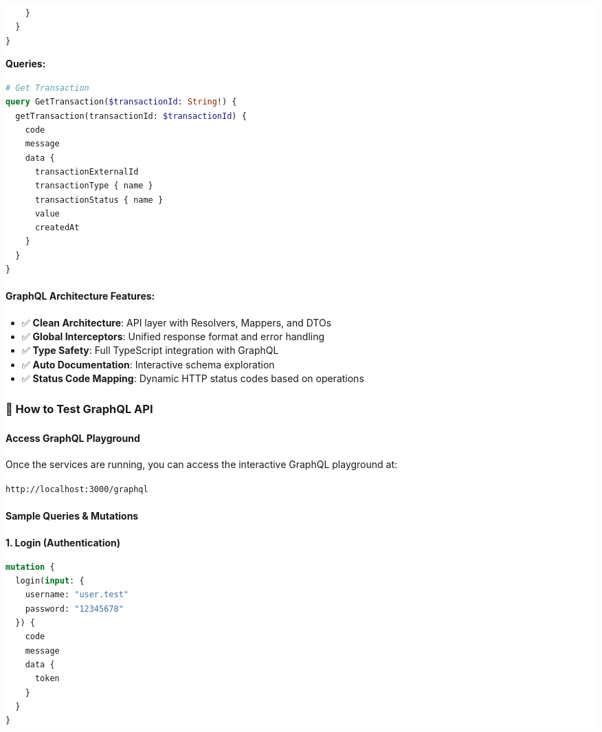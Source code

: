 ```graphql
    }
  }
}
```

**Queries:**
```graphql
# Get Transaction
query GetTransaction($transactionId: String!) {
  getTransaction(transactionId: $transactionId) {
    code
    message
    data {
      transactionExternalId
      transactionType { name }
      transactionStatus { name }
      value
      createdAt
    }
  }
}
```

#### **GraphQL Architecture Features:**

- ✅ **Clean Architecture**: API layer with Resolvers, Mappers, and DTOs
- ✅ **Global Interceptors**: Unified response format and error handling
- ✅ **Type Safety**: Full TypeScript integration with GraphQL
- ✅ **Auto Documentation**: Interactive schema exploration
- ✅ **Status Code Mapping**: Dynamic HTTP status codes based on operations

### 🔧 How to Test GraphQL API

#### **Access GraphQL Playground**
Once the services are running, you can access the interactive GraphQL playground at:
```
http://localhost:3000/graphql
```

#### **Sample Queries & Mutations**

**1. Login (Authentication)**
```graphql
mutation {
  login(input: {
    username: "user.test"
    password: "12345678"
  }) {
    code
    message
    data {
      token
    }
  }
}
```
